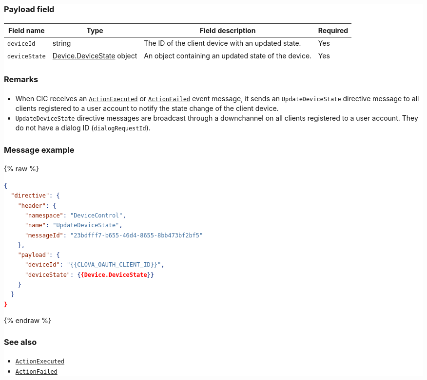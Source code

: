 ### Payload field

| Field name       | Type    | Field description                     | Required |
|---------------|---------|-----------------------------|---------|
| `deviceId`    | string  | The ID of the client device with an updated state. | Yes     |
| `deviceState` | [Device.DeviceState](/CIC/References/Context_Objects.md#DeviceState) object | An object containing an updated state of the device.         | Yes     |

### Remarks
* When CIC receives an [`ActionExecuted`](#ActionExecuted) or [`ActionFailed`](#ActionFailed) event message, it sends an `UpdateDeviceState` directive message to all clients registered to a user account to notify the state change of the client device.
* `UpdateDeviceState` directive messages are broadcast through a downchannel on all clients registered to a user account. They do not have a dialog ID (`dialogRequestId`).

### Message example

{% raw %}

```json
{
  "directive": {
    "header": {
      "namespace": "DeviceControl",
      "name": "UpdateDeviceState",
      "messageId": "23bdfff7-b655-46d4-8655-8bb473bf2bf5"
    },
    "payload": {
      "deviceId": "{{CLOVA_OAUTH_CLIENT_ID}}",
      "deviceState": {{Device.DeviceState}}
    }
  }
}
```

{% endraw %}

### See also
* [`ActionExecuted`](#ActionExecuted)
* [`ActionFailed`](#ActionFailed)